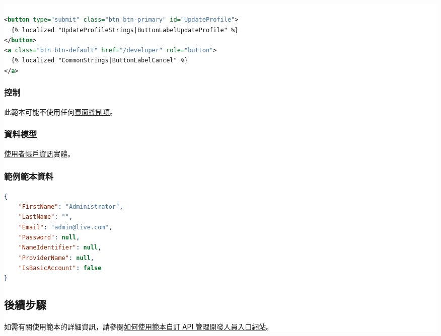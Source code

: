 ```xml  
  
<button type="submit" class="btn btn-primary" id="UpdateProfile">  
  {% localized "UpdateProfileStrings|ButtonLabelUpdateProfile" %}  
</button>  
<a class="btn btn-default" href="/developer" role="button">  
  {% localized "CommonStrings|ButtonLabelCancel" %}  
</a>  
```  
  
### <a name="controls"></a>控制  
 此範本可能不使用任何[頁面控制項](api-management-page-controls.md)。  
  
### <a name="data-model"></a>資料模型  
 [使用者帳戶資訊](api-management-template-data-model-reference.md#UserAccountInfo)實體。  
  
### <a name="sample-template-data"></a>範例範本資料  
  
```json  
{  
    "FirstName": "Administrator",  
    "LastName": "",  
    "Email": "admin@live.com",  
    "Password": null,  
    "NameIdentifier": null,  
    "ProviderName": null,  
    "IsBasicAccount": false  
}  
```

## <a name="next-steps"></a>後續步驟
如需有關使用範本的詳細資訊，請參閱[如何使用範本自訂 API 管理開發人員入口網站](api-management-developer-portal-templates.md)。
